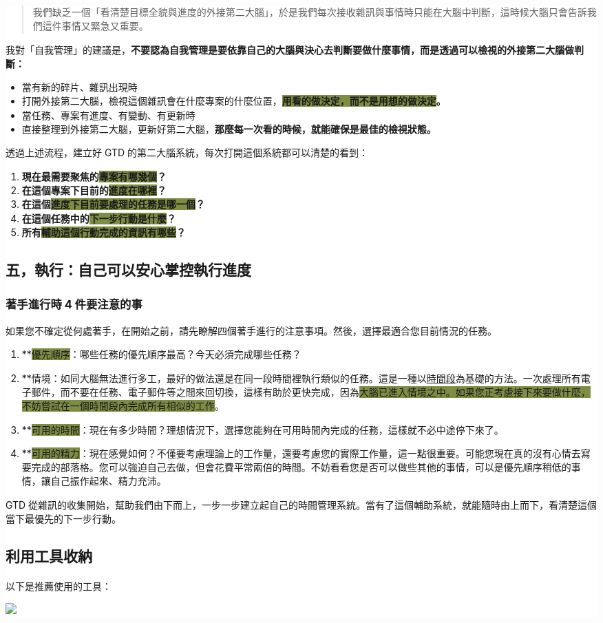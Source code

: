 > 我們缺乏一個「看清楚目標全貌與進度的外接第二大腦」，於是我們每次接收雜訊與事情時只能在大腦中判斷，這時候大腦只會告訴我們這件事情又緊急又重要。  
>   

我對「自我管理」的建議是，**不要認為自我管理是要依靠自己的大腦與決心去判斷要做什麼事情，而是透過可以檢視的外接第二大腦做判斷：**

-   當有新的碎片、雜訊出現時
-   打開外接第二大腦，檢視這個雜訊會在什麼專案的什麼位置，**<span style="background:#7d8d44">用看的做決定，而不是用想的做決定</span>。**
-   當任務、專案有進度、有變動、有更新時
-   直接整理到外接第二大腦，更新好第二大腦，**那麼每一次看的時候，就能確保是最佳的檢視狀態。**


透過上述流程，建立好 GTD 的第二大腦系統，每次打開這個系統都可以清楚的看到：

1.  **現在最需要聚焦的<span style="background:#7d8d44">專案有哪幾個</span>？**
2.  **在這個專案下目前的<span style="background:#7d8d44">進度在哪裡</span>？**
3.  **在這個<span style="background:#7d8d44">進度下目前要處理的任務是哪一個</span>？**
4.  **在這個任務中的<span style="background:#7d8d44">下一步行動是什麼</span>？**
5.  **所有<span style="background:#7d8d44">輔助這個行動完成的資訊有哪些</span>？**


## 五，執行：自己可以安心掌控執行進度

### 著手進行時 4 件要注意的事

如果您不確定從何處著手，在開始之前，請先瞭解四個著手進行的注意事項。然後，選擇最適合您目前情況的任務。

1.  **<span style="background:#7d8d44">優先順序</span>：哪些任務的優先順序最高？今天必須完成哪些任務？
    
2.  **情境：如同大腦無法進行多工，最好的做法還是在同一段時間裡執行類似的任務。這是一種以[時間段](https://asana.com/zh-tw/resources/what-is-time-blocking)為基礎的方法。一次處理所有電子郵件，而不要在任務、電子郵件等之間來回切換，這樣有助於更快完成，因為<span style="background:#7d8d44">大腦已進入情境之中。如果您正考慮接下來要做什麼，不妨嘗試在一個時間段內完成所有相似的工作</span>。
    
3.  **<span style="background:#7d8d44">可用的時間</span>：現在有多少時間？理想情況下，選擇您能夠在可用時間內完成的任務，這樣就不必中途停下來了。
    
4.  **<span style="background:#7d8d44">可用的精力</span>：現在感覺如何？不僅要考慮理論上的工作量，還要考慮您的實際工作量，這一點很重要。可能您現在真的沒有心情去寫要完成的部落格。您可以強迫自己去做，但會花費平常兩倍的時間。不妨看看您是否可以做些其他的事情，可以是優先順序稍低的事情，讓自己振作起來、精力充沛。
  
GTD 從雜訊的收集開始，幫助我們由下而上，一步一步建立起自己的時間管理系統。當有了這個輔助系統，就能隨時由上而下，看清楚這個當下最優先的下一步行動。

## 利用工具收納
以下是推薦使用的工具：

![](https://miro.medium.com/max/1400/1*YJ5q_7kiCqAZnnQoSoAUxg.png)

